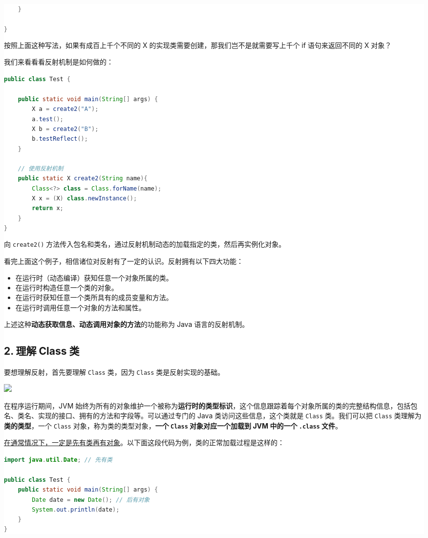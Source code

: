 ```java
    }

}
```

按照上面这种写法，如果有成百上千个不同的 X 的实现类需要创建，那我们岂不是就需要写上千个 if 语句来返回不同的 X 对象？

我们来看看看反射机制是如何做的：

```java
public class Test {

    public static void main(String[] args) {
		X a = create2("A");
        a.test();
        X b = create2("B");
        b.testReflect();
    }
    
	// 使用反射机制
    public static X create2(String name){
        Class<?> class = Class.forName(name);
        X x = (X) class.newInstance();
        return x;
    }
}
```

向 `create2()` 方法传入包名和类名，通过反射机制动态的加载指定的类，然后再实例化对象。

看完上面这个例子，相信诸位对反射有了一定的认识。反射拥有以下四大功能：

- 在运行时（动态编译）获知任意一个对象所属的类。
- 在运行时构造任意一个类的对象。
- 在运行时获知任意一个类所具有的成员变量和方法。
- 在运行时调用任意一个对象的方法和属性。

上述这种**动态获取信息、动态调用对象的方法**的功能称为 Java 语言的反射机制。

## 2. 理解 Class 类

要想理解反射，首先要理解 `Class` 类，因为 `Class` 类是反射实现的基础。

![](https://cs-wiki.oss-cn-shanghai.aliyuncs.com/img/20210220150043.png)

在程序运行期间，JVM 始终为所有的对象维护一个被称为**运行时的类型标识**，这个信息跟踪着每个对象所属的类的完整结构信息，包括包名、类名、实现的接口、拥有的方法和字段等。可以通过专门的 Java 类访问这些信息，这个类就是 `Class` 类。我们可以把 `Class` 类理解为**类的类型**，一个 `Class` 对象，称为类的类型对象，**一个 `Class` 对象对应一个加载到 JVM 中的一个 `.class` 文件**。

<u>在通常情况下，一定是先有类再有对象</u>。以下面这段代码为例，类的正常加载过程是这样的：

```java
import java.util.Date; // 先有类

public class Test {
    public static void main(String[] args) {
        Date date = new Date(); // 后有对象
        System.out.println(date);
    }
}
```
